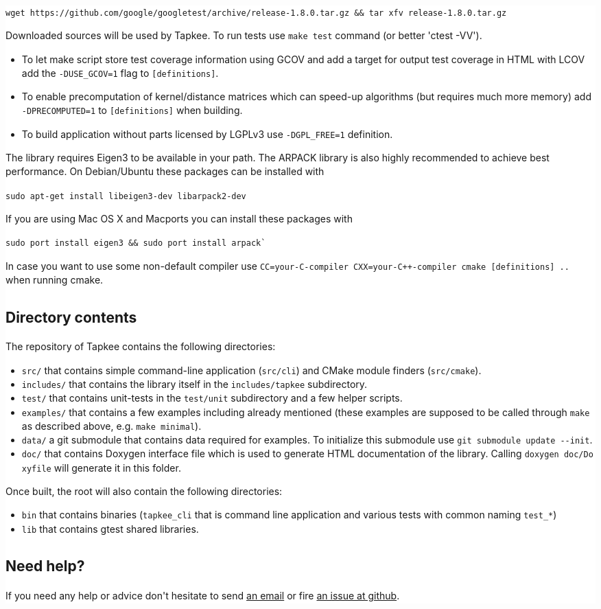 `wget https://github.com/google/googletest/archive/release-1.8.0.tar.gz && tar xfv release-1.8.0.tar.gz`

  Downloaded sources will be used by Tapkee.
  To run tests use `make test` command (or better 'ctest -VV').

- To let make script store test coverage information using GCOV and
  add a target for output test coverage in HTML with LCOV add the `-DUSE_GCOV=1` flag to `[definitions]`.

- To enable precomputation of kernel/distance matrices which can speed-up algorithms (but requires much more memory) add
  `-DPRECOMPUTED=1` to `[definitions]` when building.

- To build application without parts licensed by LGPLv3 use `-DGPL_FREE=1` definition.

The library requires Eigen3 to be available in your path. The ARPACK library is also highly
recommended to achieve best performance. On Debian/Ubuntu these packages can be installed with

	sudo apt-get install libeigen3-dev libarpack2-dev

If you are using Mac OS X and Macports you can install these packages with

	sudo port install eigen3 && sudo port install arpack`

In case you want to use some non-default
compiler use `CC=your-C-compiler CXX=your-C++-compiler cmake [definitions] ..` when running cmake.

Directory contents
------------------

The repository of Tapkee contains the following directories:

- `src/` that contains simple command-line application (`src/cli`)
  and CMake module finders (`src/cmake`).
- `includes/` that contains the library itself in the `includes/tapkee`
  subdirectory.
- `test/` that contains unit-tests in the `test/unit` subdirectory and
  a few helper scripts.
- `examples/` that contains a few examples including already mentioned
  (these examples are supposed to be called through `make` as described
   above, e.g. `make minimal`).
- `data/` a git submodule that contains data required for
  examples. To initialize this submodule use `git submodule update --init`.
- `doc/` that contains Doxygen interface file which is used to
  generate HTML documentation of the library. Calling
  `doxygen doc/Doxyfile` will generate it in this folder.

Once built, the root will also contain the following directories:
- `bin` that contains binaries (`tapkee_cli` that is command line application
  and various tests with common naming `test_*`)
- `lib` that contains gtest shared libraries.

Need help?
----------

If you need any help or advice don't hesitate to send [an email](mailto://lisitsyn.s.o@gmail.com) or
fire [an issue at github](https://github.com/lisitsyn/tapkee/issues/new).
